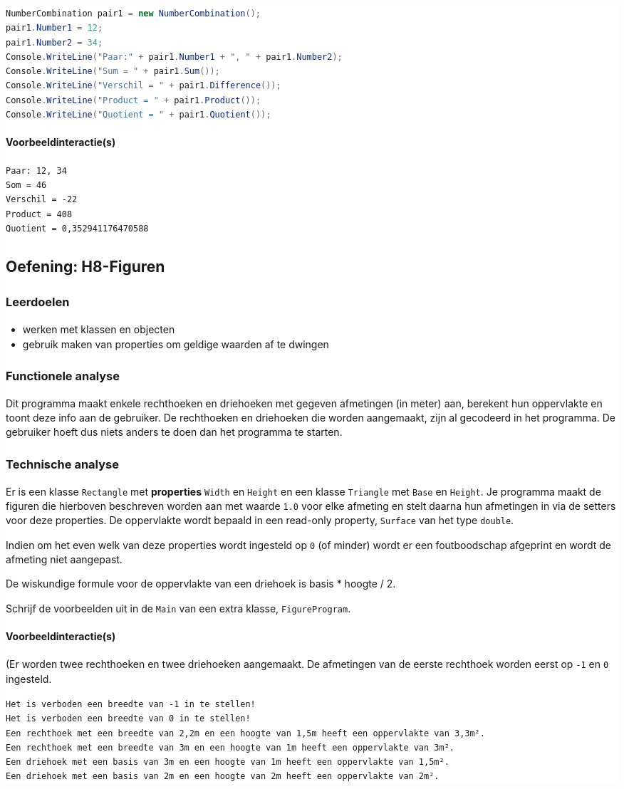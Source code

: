 ```csharp
NumberCombination pair1 = new NumberCombination();
pair1.Number1 = 12;
pair1.Number2 = 34;
Console.WriteLine("Paar:" + pair1.Number1 + ", " + pair1.Number2);
Console.WriteLine("Sum = " + pair1.Sum());
Console.WriteLine("Verschil = " + pair1.Difference());
Console.WriteLine("Product = " + pair1.Product());
Console.WriteLine("Quotient = " + pair1.Quotient());
```

#### Voorbeeldinteractie\(s\)

```text
Paar: 12, 34
Som = 46
Verschil = -22
Product = 408
Quotient = 0,352941176470588
```

## Oefening: H8-Figuren

### Leerdoelen

* werken met klassen en objecten
* gebruik maken van properties om geldige waarden af te dwingen

### Functionele analyse

Dit programma maakt enkele rechthoeken en driehoeken met gegeven afmetingen \(in meter\) aan, berekent hun oppervlakte en toont deze info aan de gebruiker. De rechthoeken en driehoeken die worden aangemaakt, zijn al gecodeerd in het programma. De gebruiker hoeft dus niets anders te doen dan het programma te starten.

### Technische analyse
Er is een klasse `Rectangle` met **properties** `Width` en `Height` en een klasse `Triangle` met `Base` en `Height`. Je programma maakt de figuren die hierboven beschreven worden aan met waarde `1.0` voor elke afmeting en stelt daarna hun afmetingen in via de setters voor deze properties. De oppervlakte wordt bepaald in een read-only property, `Surface` van het type `double`.

Indien om het even welk van deze properties wordt ingesteld op `0` (of minder) wordt er een foutboodschap afgeprint en wordt de afmeting niet aangepast.

De wiskundige formule voor de oppervlakte van een driehoek is basis * hoogte / 2.

Schrijf de voorbeelden uit in de `Main` van een extra klasse, `FigureProgram`.

#### Voorbeeldinteractie\(s\)
(Er worden twee rechthoeken en twee driehoeken aangemaakt. De afmetingen van de eerste rechthoek worden eerst op `-1` en `0` ingesteld.

```text
Het is verboden een breedte van -1 in te stellen!
Het is verboden een breedte van 0 in te stellen!
Een rechthoek met een breedte van 2,2m en een hoogte van 1,5m heeft een oppervlakte van 3,3m².
Een rechthoek met een breedte van 3m en een hoogte van 1m heeft een oppervlakte van 3m².
Een driehoek met een basis van 3m en een hoogte van 1m heeft een oppervlakte van 1,5m².
Een driehoek met een basis van 2m en een hoogte van 2m heeft een oppervlakte van 2m².
```
